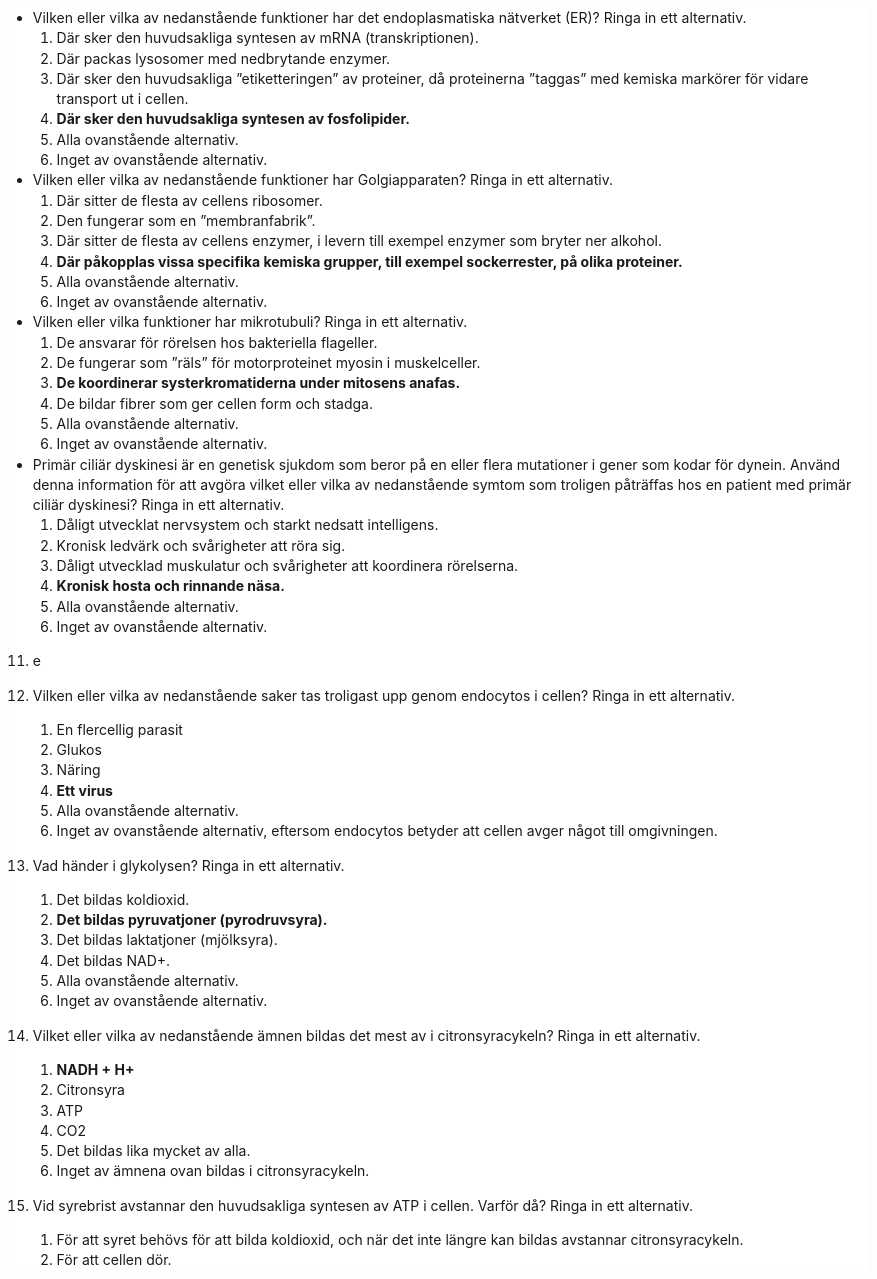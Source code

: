 - Vilken eller vilka av nedanstående funktioner har det endoplasmatiska nätverket (ER)? Ringa in ett alternativ.
    1. Där sker den huvudsakliga syntesen av mRNA (transkriptionen).
    2. Där packas lysosomer med nedbrytande enzymer.
    3. Där sker den huvudsakliga ”etiketteringen” av proteiner, då proteinerna ”taggas” med kemiska markörer för vidare transport ut i cellen.
    4. **Där sker den huvudsakliga syntesen av fosfolipider.**
    5. Alla ovanstående alternativ.
    6. Inget av ovanstående alternativ.
- Vilken eller vilka av nedanstående funktioner har Golgiapparaten? Ringa in ett alternativ.
    1. Där sitter de flesta av cellens ribosomer.
    2. Den fungerar som en ”membranfabrik”.
    3. Där sitter de flesta av cellens enzymer, i levern till exempel enzymer som bryter ner alkohol.
    4. **Där påkopplas vissa specifika kemiska grupper, till exempel sockerrester, på olika proteiner.**
    5. Alla ovanstående alternativ.
    6. Inget av ovanstående alternativ. 
- Vilken eller vilka funktioner har mikrotubuli? Ringa in ett alternativ.
    1. De ansvarar för rörelsen hos bakteriella flageller.
    2. De fungerar som ”räls” för motorproteinet myosin i muskelceller.
    3. **De koordinerar systerkromatiderna under mitosens anafas.**
    4. De bildar fibrer som ger cellen form och stadga.
    5. Alla ovanstående alternativ.
    6. Inget av ovanstående alternativ.
- Primär ciliär dyskinesi är en genetisk sjukdom som beror på en eller flera mutationer i gener som kodar för dynein. Använd denna information för att avgöra vilket eller vilka av nedanstående symtom som troligen påträffas hos en patient med primär ciliär dyskinesi? Ringa in ett alternativ.
    1. Dåligt utvecklat nervsystem och starkt nedsatt intelligens.
    2. Kronisk ledvärk och svårigheter att röra sig.
    3. Dåligt utvecklad muskulatur och svårigheter att koordinera rörelserna.
    4. **Kronisk hosta och rinnande näsa.**
    5. Alla ovanstående alternativ.
    6. Inget av ovanstående alternativ.
11. e

12. Vilken eller vilka av nedanstående saker tas troligast upp genom endocytos i cellen? Ringa in ett alternativ.
    1. En flercellig parasit
    2. Glukos
    3. Näring
    4. **Ett virus**
    5. Alla ovanstående alternativ.
    6. Inget av ovanstående alternativ, eftersom endocytos betyder att cellen avger något till omgivningen.
13. Vad händer i glykolysen? Ringa in ett alternativ.
    1. Det bildas koldioxid.
    2. **Det bildas pyruvatjoner (pyrodruvsyra).**
    3. Det bildas laktatjoner (mjölksyra).
    4. Det bildas NAD+.
    5. Alla ovanstående alternativ.
    6. Inget av ovanstående alternativ.
14. Vilket eller vilka av nedanstående ämnen bildas det mest av i citronsyracykeln? Ringa in ett alternativ.
    1. **NADH + H+**
    2. Citronsyra
    3. ATP
    4. CO2
    5. Det bildas lika mycket av alla.
    6. Inget av ämnena ovan bildas i citronsyracykeln.
15. Vid syrebrist avstannar den huvudsakliga syntesen av ATP i cellen. Varför då? Ringa in ett alternativ.
    1. För att syret behövs för att bilda koldioxid, och när det inte längre kan bildas avstannar citronsyracykeln.
    2. För att cellen dör.